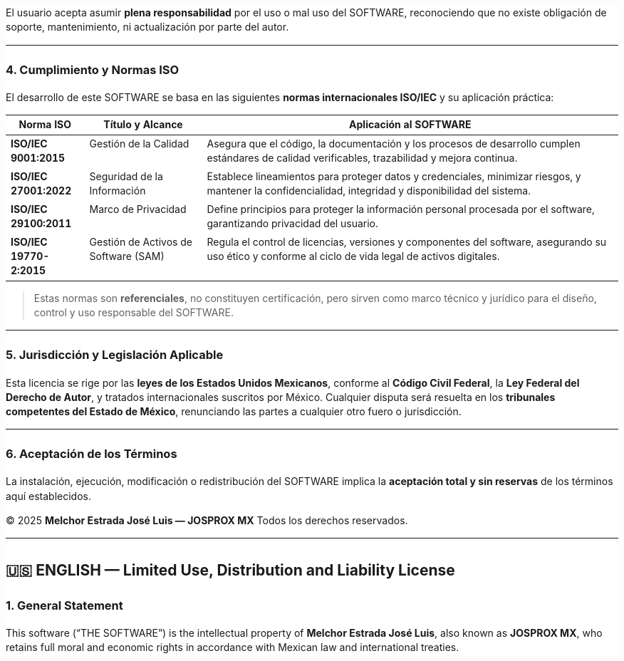 El usuario acepta asumir **plena responsabilidad** por el uso o mal uso del SOFTWARE, reconociendo que no existe obligación de soporte, mantenimiento, ni actualización por parte del autor.

---

### 4. Cumplimiento y Normas ISO

El desarrollo de este SOFTWARE se basa en las siguientes **normas internacionales ISO/IEC** y su aplicación práctica:

| Norma ISO                | Título y Alcance                     | Aplicación al SOFTWARE                                                                                                                                 |
| ------------------------ | ------------------------------------ | ------------------------------------------------------------------------------------------------------------------------------------------------------ |
| **ISO/IEC 9001:2015**    | Gestión de la Calidad                | Asegura que el código, la documentación y los procesos de desarrollo cumplen estándares de calidad verificables, trazabilidad y mejora continua.       |
| **ISO/IEC 27001:2022**   | Seguridad de la Información          | Establece lineamientos para proteger datos y credenciales, minimizar riesgos, y mantener la confidencialidad, integridad y disponibilidad del sistema. |
| **ISO/IEC 29100:2011**   | Marco de Privacidad                  | Define principios para proteger la información personal procesada por el software, garantizando privacidad del usuario.                                |
| **ISO/IEC 19770-2:2015** | Gestión de Activos de Software (SAM) | Regula el control de licencias, versiones y componentes del software, asegurando su uso ético y conforme al ciclo de vida legal de activos digitales.  |

> Estas normas son **referenciales**, no constituyen certificación, pero sirven como marco técnico y jurídico para el diseño, control y uso responsable del SOFTWARE.

---

### 5. Jurisdicción y Legislación Aplicable

Esta licencia se rige por las **leyes de los Estados Unidos Mexicanos**, conforme al **Código Civil Federal**, la **Ley Federal del Derecho de Autor**, y tratados internacionales suscritos por México.
Cualquier disputa será resuelta en los **tribunales competentes del Estado de México**, renunciando las partes a cualquier otro fuero o jurisdicción.

---

### 6. Aceptación de los Términos

La instalación, ejecución, modificación o redistribución del SOFTWARE implica la **aceptación total y sin reservas** de los términos aquí establecidos.

© 2025 **Melchor Estrada José Luis — JOSPROX MX**
Todos los derechos reservados.

---

## 🇺🇸 **ENGLISH — Limited Use, Distribution and Liability License**

### 1. General Statement

This software (“THE SOFTWARE”) is the intellectual property of **Melchor Estrada José Luis**, also known as **JOSPROX MX**, who retains full moral and economic rights in accordance with Mexican law and international treaties.
